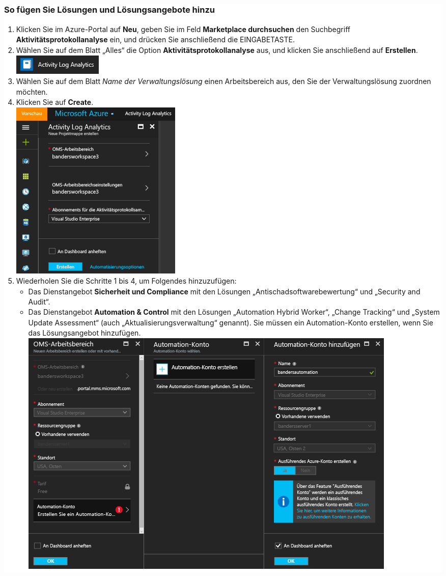 ### <a name="to-add-solutions-and-solution-offerings"></a>So fügen Sie Lösungen und Lösungsangebote hinzu

1. Klicken Sie im Azure-Portal auf **Neu**, geben Sie im Feld **Marketplace durchsuchen** den Suchbegriff **Aktivitätsprotokollanalyse** ein, und drücken Sie anschließend die EINGABETASTE.
2. Wählen Sie auf dem Blatt „Alles“ die Option **Aktivitätsprotokollanalyse** aus, und klicken Sie anschließend auf **Erstellen**.  
    ![Aktivitätsprotokollanalyse](./media/log-analytics-get-started/activity-log-analytics.png)  
3. Wählen Sie auf dem Blatt *Name der Verwaltungslösung* einen Arbeitsbereich aus, den Sie der Verwaltungslösung zuordnen möchten.
4. Klicken Sie auf **Create**.  
    ![Lösungsarbeitsbereich](./media/log-analytics-get-started/solution-workspace.png)  
5. Wiederholen Sie die Schritte 1 bis 4, um Folgendes hinzuzufügen:
    - Das Dienstangebot **Sicherheit und Compliance** mit den Lösungen „Antischadsoftwarebewertung“ und „Security and Audit“.
    - Das Dienstangebot **Automation & Control** mit den Lösungen „Automation Hybrid Worker“, „Change Tracking“ und „System Update Assessment“ (auch „Aktualisierungsverwaltung“ genannt). Sie müssen ein Automation-Konto erstellen, wenn Sie das Lösungsangebot hinzufügen.  
        ![Automation-Konto](./media/log-analytics-get-started/automation-account.png)  